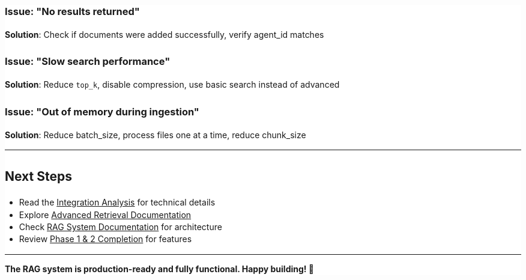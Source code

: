 ### Issue: "No results returned"
**Solution**: Check if documents were added successfully, verify agent_id matches

### Issue: "Slow search performance"
**Solution**: Reduce `top_k`, disable compression, use basic search instead of advanced

### Issue: "Out of memory during ingestion"
**Solution**: Reduce batch_size, process files one at a time, reduce chunk_size

---

## Next Steps

- Read the [Integration Analysis](../analysis/RAG_SYSTEM_INTEGRATION_ANALYSIS.md) for technical details
- Explore [Advanced Retrieval Documentation](../system-documentation/ADVANCED_RETRIEVAL_DOCUMENTATION.md)
- Check [RAG System Documentation](../system-documentation/RAG_SYSTEM_DOCUMENTATION.md) for architecture
- Review [Phase 1 & 2 Completion](../analysis/PHASE_1_2_COMPLETION_REPORT.md) for features

---

**The RAG system is production-ready and fully functional. Happy building! 🚀**

